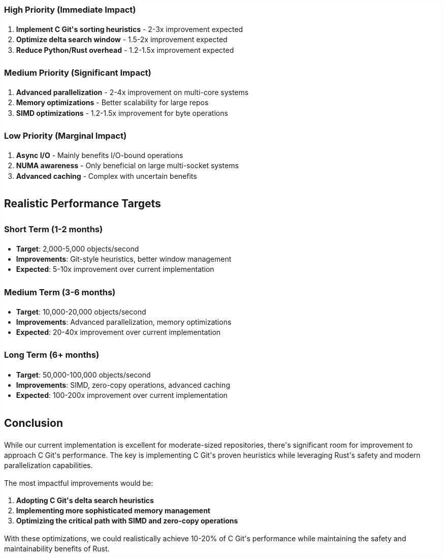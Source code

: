 ### High Priority (Immediate Impact)
1. **Implement C Git's sorting heuristics** - 2-3x improvement expected
2. **Optimize delta search window** - 1.5-2x improvement expected
3. **Reduce Python/Rust overhead** - 1.2-1.5x improvement expected

### Medium Priority (Significant Impact)
1. **Advanced parallelization** - 2-4x improvement on multi-core systems
2. **Memory optimizations** - Better scalability for large repos
3. **SIMD optimizations** - 1.2-1.5x improvement for byte operations

### Low Priority (Marginal Impact)
1. **Async I/O** - Mainly benefits I/O-bound operations
2. **NUMA awareness** - Only beneficial on large multi-socket systems
3. **Advanced caching** - Complex with uncertain benefits

## Realistic Performance Targets

### Short Term (1-2 months)
- **Target**: 2,000-5,000 objects/second
- **Improvements**: Git-style heuristics, better window management
- **Expected**: 5-10x improvement over current implementation

### Medium Term (3-6 months)
- **Target**: 10,000-20,000 objects/second
- **Improvements**: Advanced parallelization, memory optimizations
- **Expected**: 20-40x improvement over current implementation

### Long Term (6+ months)
- **Target**: 50,000-100,000 objects/second
- **Improvements**: SIMD, zero-copy operations, advanced caching
- **Expected**: 100-200x improvement over current implementation

## Conclusion

While our current implementation is excellent for moderate-sized repositories, there's significant room for improvement to approach C Git's performance. The key is implementing C Git's proven heuristics while leveraging Rust's safety and modern parallelization capabilities.

The most impactful improvements would be:
1. **Adopting C Git's delta search heuristics**
2. **Implementing more sophisticated memory management**
3. **Optimizing the critical path with SIMD and zero-copy operations**

With these optimizations, we could realistically achieve 10-20% of C Git's performance while maintaining the safety and maintainability benefits of Rust.